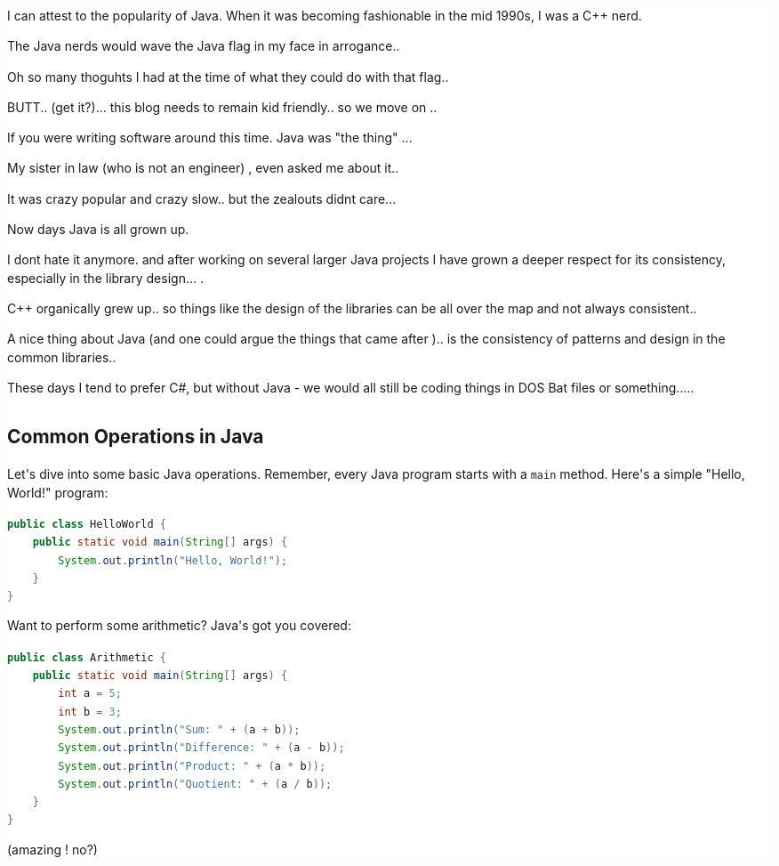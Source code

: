 I can attest to the popularity of Java. When it was becoming fashionable in the mid 1990s, I was a C++ nerd.

The Java nerds would wave the Java flag in my face in arrogance..

Oh so many thoguhts I had at the time of what they could do with that flag..

BUTT.. (get it?)... this blog needs to remain kid friendly.. so we move on ..

If you were writing software around this time. Java was "the thing" ...

My sister in law (who is not an engineer) , even asked me about it..

It was crazy popular and crazy slow.. but the zealouts didnt care...

Now days Java is all grown up.

I dont hate it anymore. and after working on several larger Java projects I have grown a deeper respect for its consistency, especially in the library design... .

C++ organically grew up.. so things like the design of the libraries can be all over the map and not always consistent..

A nice thing about Java (and one could argue the things that came after ).. is the consistency of patterns and design in the common libraries..

These days I tend to prefer C#, but without Java - we would all still be coding things in DOS Bat files or something.....

## Common Operations in Java

Let's dive into some basic Java operations. Remember, every Java program starts with a `main` method. Here's a simple "Hello, World!" program:

```java
public class HelloWorld {
    public static void main(String[] args) {
        System.out.println("Hello, World!");
    }
}
```

Want to perform some arithmetic? Java's got you covered:

```java
public class Arithmetic {
    public static void main(String[] args) {
        int a = 5;
        int b = 3;
        System.out.println("Sum: " + (a + b));
        System.out.println("Difference: " + (a - b));
        System.out.println("Product: " + (a * b));
        System.out.println("Quotient: " + (a / b));
    }
}
```

(amazing ! no?)
